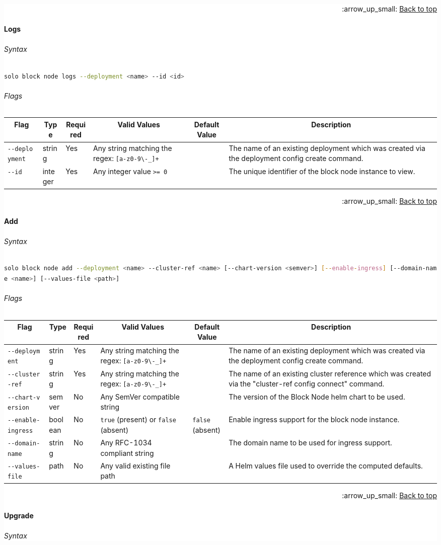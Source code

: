 <p align="right">
:arrow_up_small: <a href="#table-of-contents">Back to top</a>
</p>

#### Logs

###### Syntax

```bash
solo block node logs --deployment <name> --id <id>
```

###### Flags

| Flag           | Type    | Required | Valid Values                                  | Default Value | Description                                                                                    |
|----------------|---------|----------|-----------------------------------------------|---------------|------------------------------------------------------------------------------------------------|
| `--deployment` | string  | Yes      | Any string matching the regex: `[a-z0-9\-_]+` |               | The name of an existing deployment which was created via the deployment config create command. |
| `--id`         | integer | Yes      | Any integer value `>= 0`                      |               | The unique identifier of the block node instance to view.                                      |

<p align="right">
:arrow_up_small: <a href="#table-of-contents">Back to top</a>
</p>

#### Add

###### Syntax

```bash
solo block node add --deployment <name> --cluster-ref <name> [--chart-version <semver>] [--enable-ingress] [--domain-name <name>] [--values-file <path>]
```

###### Flags

| Flag               | Type    | Required | Valid Values                                  | Default Value    | Description                                                                                               |
|--------------------|---------|----------|-----------------------------------------------|------------------|-----------------------------------------------------------------------------------------------------------|
| `--deployment`     | string  | Yes      | Any string matching the regex: `[a-z0-9\-_]+` |                  | The name of an existing deployment which was created via the deployment config create command.            |
| `--cluster-ref`    | string  | Yes      | Any string matching the regex: `[a-z0-9\-_]+` |                  | The name of an existing cluster reference which was created via the "cluster-ref config connect" command. |
| `--chart-version`  | semver  | No       | Any SemVer compatible string                  |                  | The version of the Block Node helm chart to be used.                                                      |
| `--enable-ingress` | boolean | No       | `true` (present) or `false` (absent)          | `false` (absent) | Enable ingress support for the block node instance.                                                       |
| `--domain-name`    | string  | No       | Any RFC-1034 compliant string                 |                  | The domain name to be used for ingress support.                                                           |
| `--values-file`    | path    | No       | Any valid existing file path                  |                  | A Helm values file used to override the computed defaults.                                                |

<p align="right">
:arrow_up_small: <a href="#table-of-contents">Back to top</a>
</p>

#### Upgrade

###### Syntax
